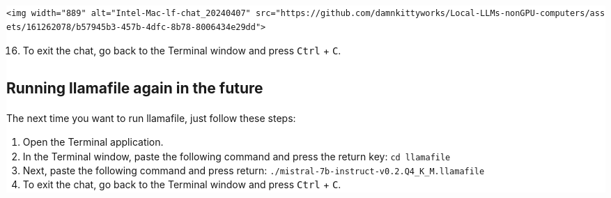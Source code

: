     <img width="889" alt="Intel-Mac-lf-chat_20240407" src="https://github.com/damnkittyworks/Local-LLMs-nonGPU-computers/assets/161262078/b57945b3-457b-4dfc-8b78-8006434e29dd">

16. To exit the chat, go back to the Terminal window and press <kbd>Ctrl</kbd> + <kbd>C</kbd>.

## Running llamafile again in the future
The next time you want to run llamafile, just follow these steps:
1. Open the Terminal application.
2. In the Terminal window, paste the following command and press the return key: `cd llamafile` 
3. Next, paste the following command and press return: `./mistral-7b-instruct-v0.2.Q4_K_M.llamafile`
5. To exit the chat, go back to the Terminal window and press <kbd>Ctrl</kbd> + <kbd>C</kbd>.
